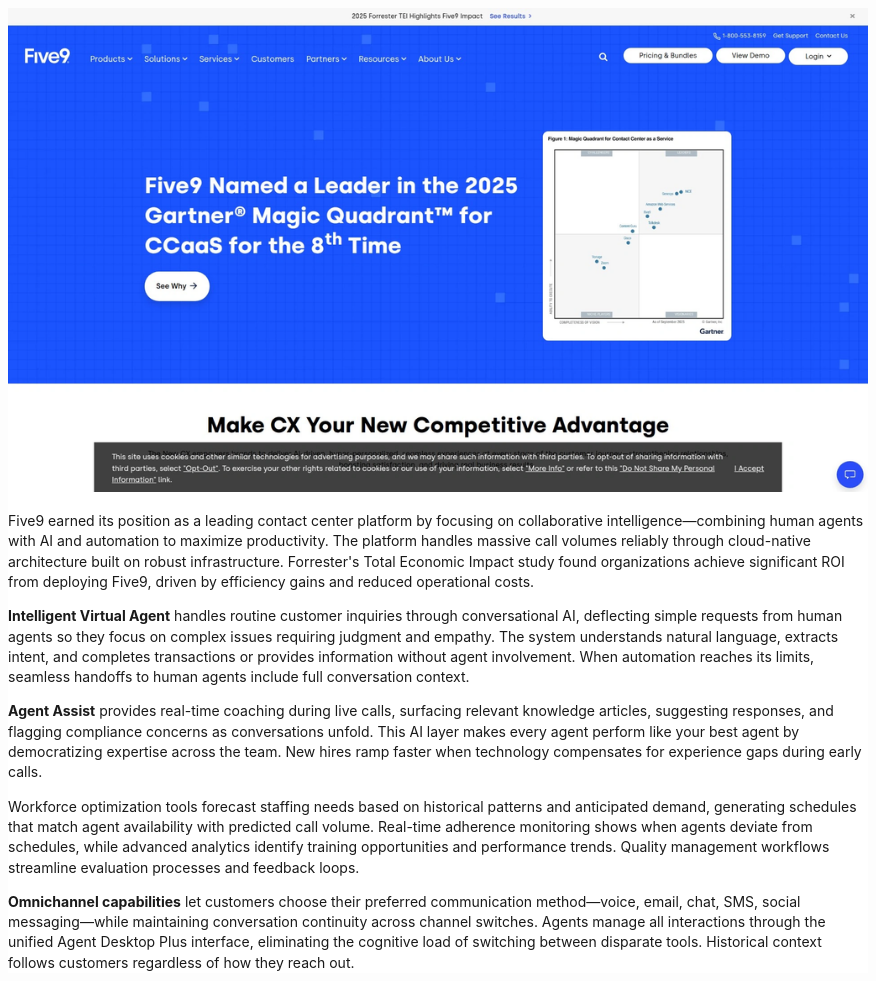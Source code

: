 ![Five9 Screenshot](image/five9.webp)


Five9 earned its position as a leading contact center platform by focusing on collaborative intelligence—combining human agents with AI and automation to maximize productivity. The platform handles massive call volumes reliably through cloud-native architecture built on robust infrastructure. Forrester's Total Economic Impact study found organizations achieve significant ROI from deploying Five9, driven by efficiency gains and reduced operational costs.

**Intelligent Virtual Agent** handles routine customer inquiries through conversational AI, deflecting simple requests from human agents so they focus on complex issues requiring judgment and empathy. The system understands natural language, extracts intent, and completes transactions or provides information without agent involvement. When automation reaches its limits, seamless handoffs to human agents include full conversation context.

**Agent Assist** provides real-time coaching during live calls, surfacing relevant knowledge articles, suggesting responses, and flagging compliance concerns as conversations unfold. This AI layer makes every agent perform like your best agent by democratizing expertise across the team. New hires ramp faster when technology compensates for experience gaps during early calls.

Workforce optimization tools forecast staffing needs based on historical patterns and anticipated demand, generating schedules that match agent availability with predicted call volume. Real-time adherence monitoring shows when agents deviate from schedules, while advanced analytics identify training opportunities and performance trends. Quality management workflows streamline evaluation processes and feedback loops.

**Omnichannel capabilities** let customers choose their preferred communication method—voice, email, chat, SMS, social messaging—while maintaining conversation continuity across channel switches. Agents manage all interactions through the unified Agent Desktop Plus interface, eliminating the cognitive load of switching between disparate tools. Historical context follows customers regardless of how they reach out.
